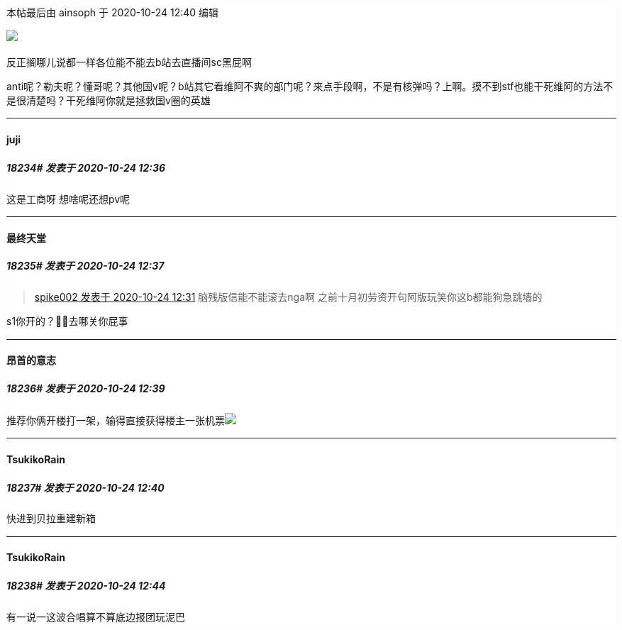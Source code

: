 
 本帖最后由 ainsoph 于 2020-10-24 12:40 编辑 

<img src="https://static.saraba1st.com/image/smiley/face2017/166.png" referrerpolicy="no-referrer">

反正搁哪儿说都一样各位能不能去b站去直播间sc黑屁啊

anti呢？勒夫呢？懂哥呢？其他国v呢？b站其它看维阿不爽的部门呢？来点手段啊，不是有核弹吗？上啊。摸不到stf也能干死维阿的方法不是很清楚吗？干死维阿你就是拯救国v圈的英雄


-----

####  juji  
##### 18234#       发表于 2020-10-24 12:36


这是工商呀 想啥呢还想pv呢


-----

####  最终天堂  
##### 18235#       发表于 2020-10-24 12:37


<blockquote><a href="httphttps://bbs.saraba1st.com/2b/forum.php?mod=redirect&amp;goto=findpost&amp;pid=49151190&amp;ptid=1963398" target="_blank">spike002 发表于 2020-10-24 12:31</a>
脑残版信能不能滚去nga啊
之前十月初劳资开句阿版玩笑你这b都能狗急跳墙的</blockquote>
s1你开的？👴🏻去哪关你屁事


-----

####  昂首的意志  
##### 18236#       发表于 2020-10-24 12:39


推荐你俩开楼打一架，输得直接获得楼主一张机票<img src="https://static.saraba1st.com/image/smiley/face2017/067.png" referrerpolicy="no-referrer">


-----

####  TsukikoRain  
##### 18237#       发表于 2020-10-24 12:40


快进到贝拉重建新箱


-----

####  TsukikoRain  
##### 18238#       发表于 2020-10-24 12:44


有一说一这波合唱算不算底边报团玩泥巴

